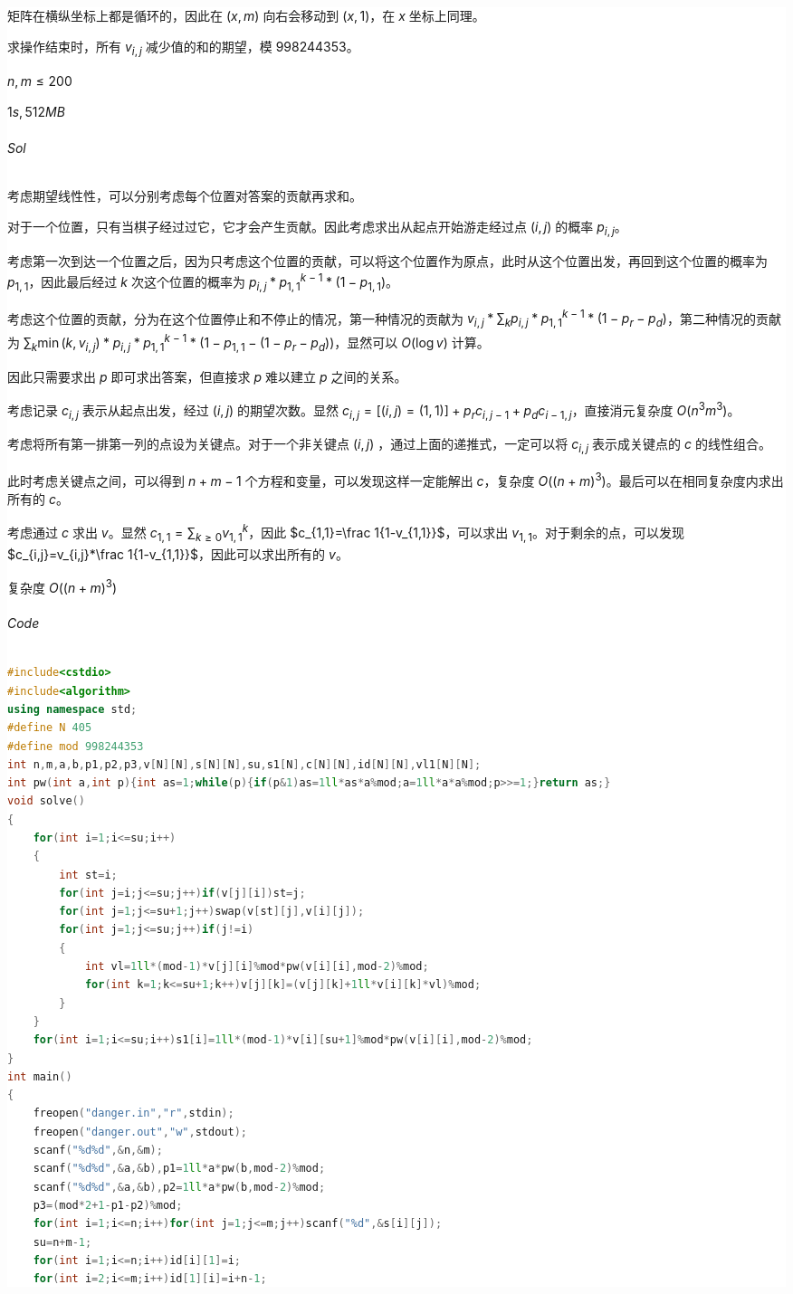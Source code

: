 矩阵在横纵坐标上都是循环的，因此在 $(x,m)$ 向右会移动到 $(x,1)$，在 $x$ 坐标上同理。

求操作结束时，所有 $v_{i,j}$ 减少值的和的期望，模 $998244353$。 

$n,m\leq 200$

$1s,512MB$

###### Sol

考虑期望线性性，可以分别考虑每个位置对答案的贡献再求和。

对于一个位置，只有当棋子经过过它，它才会产生贡献。因此考虑求出从起点开始游走经过点 $(i,j)$ 的概率 $p_{i,j}$。

考虑第一次到达一个位置之后，因为只考虑这个位置的贡献，可以将这个位置作为原点，此时从这个位置出发，再回到这个位置的概率为 $p_{1,1}$，因此最后经过 $k$ 次这个位置的概率为 $p_{i,j}*p_{1,1}^{k-1}*(1-p_{1,1})$。

考虑这个位置的贡献，分为在这个位置停止和不停止的情况，第一种情况的贡献为 $v_{i,j}*\sum_kp_{i,j}*p_{1,1}^{k-1}*(1-p_r-p_d)$，第二种情况的贡献为 $\sum_{k}\min(k,v_{i,j})*p_{i,j}*p_{1,1}^{k-1}*(1-p_{1,1}-(1-p_r-p_d))$，显然可以 $O(\log v)$ 计算。

因此只需要求出 $p$ 即可求出答案，但直接求 $p$ 难以建立 $p$ 之间的关系。

考虑记录 $c_{i,j}$ 表示从起点出发，经过 $(i,j)$ 的期望次数。显然 $c_{i,j}=[(i,j)=(1,1)]+p_rc_{i,j-1}+p_dc_{i-1,j}$，直接消元复杂度 $O(n^3m^3)$。

考虑将所有第一排第一列的点设为关键点。对于一个非关键点 $(i,j)$ ，通过上面的递推式，一定可以将 $c_{i,j}$ 表示成关键点的 $c$ 的线性组合。

此时考虑关键点之间，可以得到 $n+m-1$ 个方程和变量，可以发现这样一定能解出 $c$，复杂度 $O((n+m)^3)$。最后可以在相同复杂度内求出所有的 $c$。

考虑通过 $c$ 求出 $v$。显然 $c_{1,1}=\sum_{k\geq 0}v_{1,1}^k$，因此 $c_{1,1}=\frac 1{1-v_{1,1}}$，可以求出 $v_{1,1}$。对于剩余的点，可以发现 $c_{i,j}=v_{i,j}*\frac 1{1-v_{1,1}}$，因此可以求出所有的 $v$。

复杂度 $O((n+m)^3)$

###### Code

```cpp
#include<cstdio>
#include<algorithm>
using namespace std;
#define N 405
#define mod 998244353
int n,m,a,b,p1,p2,p3,v[N][N],s[N][N],su,s1[N],c[N][N],id[N][N],vl1[N][N];
int pw(int a,int p){int as=1;while(p){if(p&1)as=1ll*as*a%mod;a=1ll*a*a%mod;p>>=1;}return as;}
void solve()
{
	for(int i=1;i<=su;i++)
	{
		int st=i;
		for(int j=i;j<=su;j++)if(v[j][i])st=j;
		for(int j=1;j<=su+1;j++)swap(v[st][j],v[i][j]);
		for(int j=1;j<=su;j++)if(j!=i)
		{
			int vl=1ll*(mod-1)*v[j][i]%mod*pw(v[i][i],mod-2)%mod;
			for(int k=1;k<=su+1;k++)v[j][k]=(v[j][k]+1ll*v[i][k]*vl)%mod;
		}
	}
	for(int i=1;i<=su;i++)s1[i]=1ll*(mod-1)*v[i][su+1]%mod*pw(v[i][i],mod-2)%mod;
}
int main()
{
	freopen("danger.in","r",stdin);
	freopen("danger.out","w",stdout);
	scanf("%d%d",&n,&m);
	scanf("%d%d",&a,&b),p1=1ll*a*pw(b,mod-2)%mod;
	scanf("%d%d",&a,&b),p2=1ll*a*pw(b,mod-2)%mod;
	p3=(mod*2+1-p1-p2)%mod;
	for(int i=1;i<=n;i++)for(int j=1;j<=m;j++)scanf("%d",&s[i][j]);
	su=n+m-1;
	for(int i=1;i<=n;i++)id[i][1]=i;
	for(int i=2;i<=m;i++)id[1][i]=i+n-1;
```